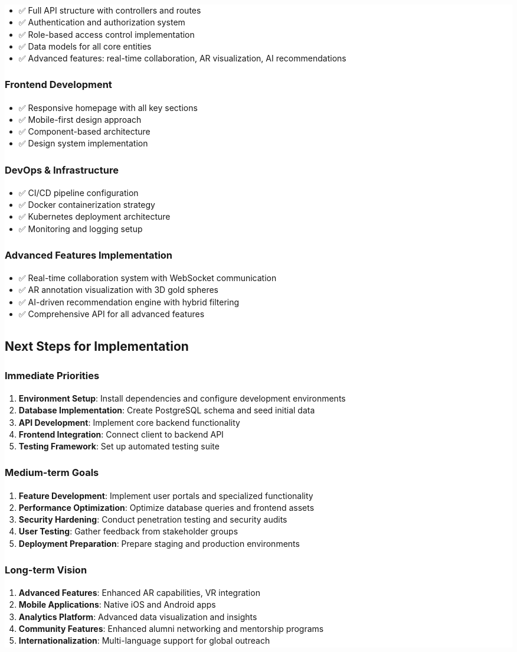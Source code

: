 - ✅ Full API structure with controllers and routes
- ✅ Authentication and authorization system
- ✅ Role-based access control implementation
- ✅ Data models for all core entities
- ✅ Advanced features: real-time collaboration, AR visualization, AI recommendations

### Frontend Development

- ✅ Responsive homepage with all key sections
- ✅ Mobile-first design approach
- ✅ Component-based architecture
- ✅ Design system implementation

### DevOps & Infrastructure

- ✅ CI/CD pipeline configuration
- ✅ Docker containerization strategy
- ✅ Kubernetes deployment architecture
- ✅ Monitoring and logging setup

### Advanced Features Implementation

- ✅ Real-time collaboration system with WebSocket communication
- ✅ AR annotation visualization with 3D gold spheres
- ✅ AI-driven recommendation engine with hybrid filtering
- ✅ Comprehensive API for all advanced features

## Next Steps for Implementation

### Immediate Priorities

1. **Environment Setup**: Install dependencies and configure development environments
2. **Database Implementation**: Create PostgreSQL schema and seed initial data
3. **API Development**: Implement core backend functionality
4. **Frontend Integration**: Connect client to backend API
5. **Testing Framework**: Set up automated testing suite

### Medium-term Goals

1. **Feature Development**: Implement user portals and specialized functionality
2. **Performance Optimization**: Optimize database queries and frontend assets
3. **Security Hardening**: Conduct penetration testing and security audits
4. **User Testing**: Gather feedback from stakeholder groups
5. **Deployment Preparation**: Prepare staging and production environments

### Long-term Vision

1. **Advanced Features**: Enhanced AR capabilities, VR integration
2. **Mobile Applications**: Native iOS and Android apps
3. **Analytics Platform**: Advanced data visualization and insights
4. **Community Features**: Enhanced alumni networking and mentorship programs
5. **Internationalization**: Multi-language support for global outreach
